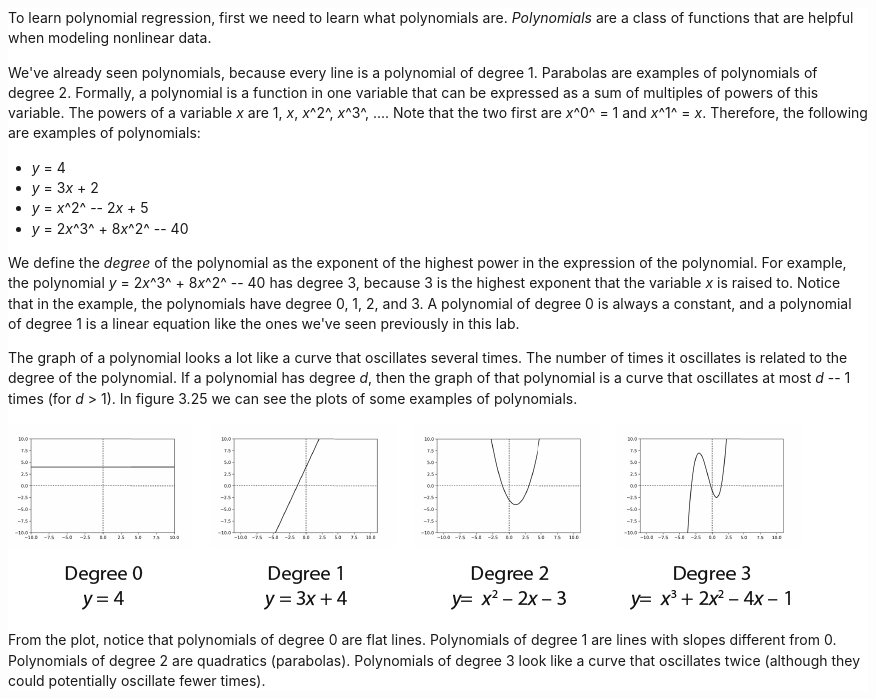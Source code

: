 

To
learn polynomial regression, first we need to learn what polynomials
are. *Polynomials* are a class of functions that are helpful when
modeling nonlinear data.



We've already seen polynomials, because every line is a polynomial of
degree 1. Parabolas are examples of polynomials of degree 2. Formally, a
polynomial is a function in one variable that can be expressed as a sum
of multiples of powers of this variable. The powers of a variable *x*
are 1, *x*, *x*^2^, *x*^3^, .... Note that the two first are *x*^0^ = 1
and *x*^1^ = *x*. Therefore, the following are examples of polynomials:


- *y* = 4
- *y* = 3*x* + 2
- *y* = *x*^2^ -- 2*x* + 5
- *y* = 2*x*^3^ + 8*x*^2^ -- 40


We define the *degree* of the polynomial as the exponent of the highest
power in the expression of the polynomial. For example, the polynomial
*y* = 2*x*^3^ + 8*x*^2^ -- 40 has degree 3, because 3 is the highest
exponent that the variable *x* is raised to. Notice that in the example,
the polynomials have degree 0, 1, 2, and 3. A polynomial of degree 0 is
always a constant, and a polynomial of degree 1 is a linear equation
like the ones we've seen previously in this lab.



The
graph of a polynomial looks a lot like a curve that oscillates several
times. The number of times it oscillates is related to the degree of the
polynomial. If a polynomial has degree *d*, then the graph of that
polynomial is a curve that oscillates at most *d* -- 1 times (for *d* \>
1). In figure 3.25 we can see the plots of some examples of polynomials.

![](./images/3-25.png)


From the plot, notice that polynomials of degree 0 are flat lines.
Polynomials of degree 1 are lines with slopes different from 0.
Polynomials of degree 2 are quadratics (parabolas). Polynomials of
degree 3 look like a curve that oscillates twice (although they could
potentially oscillate fewer times).
